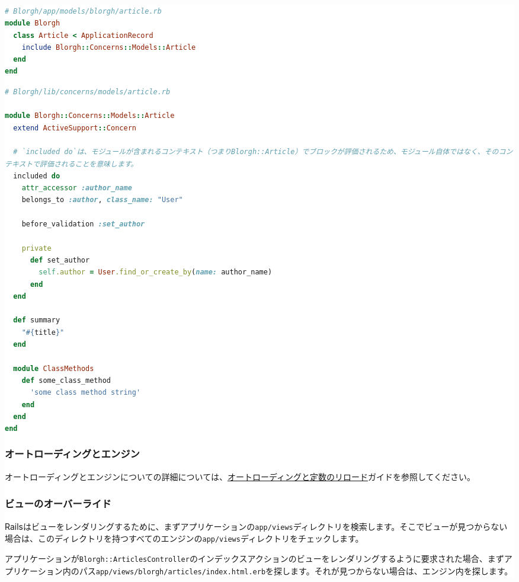 
```ruby
# Blorgh/app/models/blorgh/article.rb
module Blorgh
  class Article < ApplicationRecord
    include Blorgh::Concerns::Models::Article
  end
end
```

```ruby
# Blorgh/lib/concerns/models/article.rb

module Blorgh::Concerns::Models::Article
  extend ActiveSupport::Concern

  # `included do`は、モジュールが含まれるコンテキスト（つまりBlorgh::Article）でブロックが評価されるため、モジュール自体ではなく、そのコンテキストで評価されることを意味します。
  included do
    attr_accessor :author_name
    belongs_to :author, class_name: "User"

    before_validation :set_author

    private
      def set_author
        self.author = User.find_or_create_by(name: author_name)
      end
  end

  def summary
    "#{title}"
  end

  module ClassMethods
    def some_class_method
      'some class method string'
    end
  end
end
```

### オートローディングとエンジン

オートローディングとエンジンについての詳細については、[オートローディングと定数のリロード](autoloading_and_reloading_constants.html#autoloading-and-engines)ガイドを参照してください。


### ビューのオーバーライド

Railsはビューをレンダリングするために、まずアプリケーションの`app/views`ディレクトリを検索します。そこでビューが見つからない場合は、このディレクトリを持つすべてのエンジンの`app/views`ディレクトリをチェックします。

アプリケーションが`Blorgh::ArticlesController`のインデックスアクションのビューをレンダリングするように要求された場合、まずアプリケーション内のパス`app/views/blorgh/articles/index.html.erb`を探します。それが見つからない場合は、エンジン内を探します。
